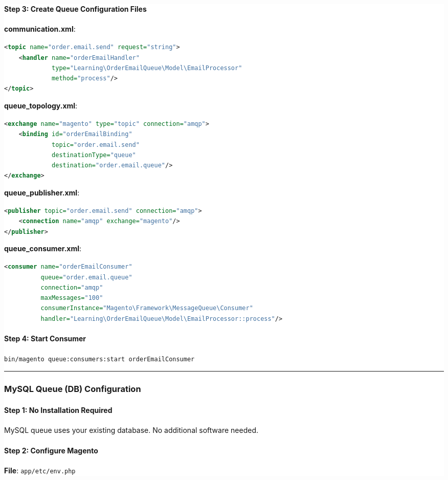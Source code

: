 #### Step 3: Create Queue Configuration Files

**communication.xml**:
```xml
<topic name="order.email.send" request="string">
    <handler name="orderEmailHandler"
             type="Learning\OrderEmailQueue\Model\EmailProcessor"
             method="process"/>
</topic>
```

**queue_topology.xml**:
```xml
<exchange name="magento" type="topic" connection="amqp">
    <binding id="orderEmailBinding"
             topic="order.email.send"
             destinationType="queue"
             destination="order.email.queue"/>
</exchange>
```

**queue_publisher.xml**:
```xml
<publisher topic="order.email.send" connection="amqp">
    <connection name="amqp" exchange="magento"/>
</publisher>
```

**queue_consumer.xml**:
```xml
<consumer name="orderEmailConsumer"
          queue="order.email.queue"
          connection="amqp"
          maxMessages="100"
          consumerInstance="Magento\Framework\MessageQueue\Consumer"
          handler="Learning\OrderEmailQueue\Model\EmailProcessor::process"/>
```

#### Step 4: Start Consumer

```bash
bin/magento queue:consumers:start orderEmailConsumer
```

---

### MySQL Queue (DB) Configuration

#### Step 1: No Installation Required

MySQL queue uses your existing database. No additional software needed.

#### Step 2: Configure Magento

**File**: `app/etc/env.php`
